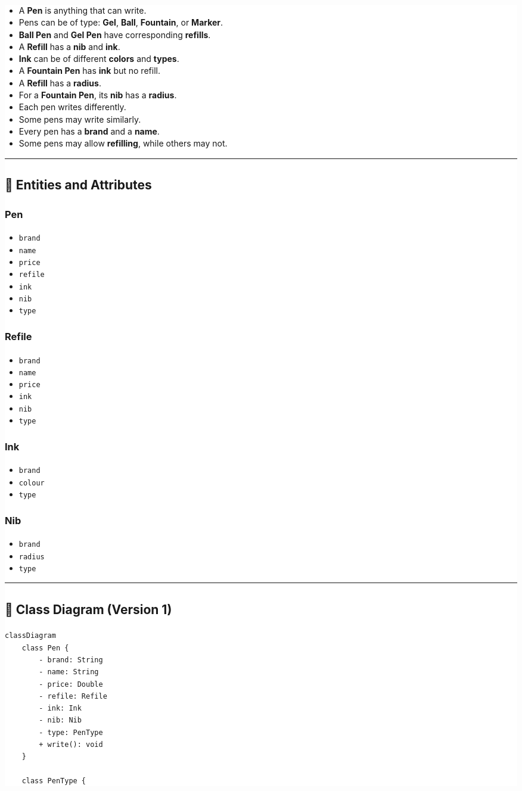 - A **Pen** is anything that can write.
- Pens can be of type: **Gel**, **Ball**, **Fountain**, or **Marker**.
- **Ball Pen** and **Gel Pen** have corresponding **refills**.
- A **Refill** has a **nib** and **ink**.
- **Ink** can be of different **colors** and **types**.
- A **Fountain Pen** has **ink** but no refill.
- A **Refill** has a **radius**.
- For a **Fountain Pen**, its **nib** has a **radius**.
- Each pen writes differently.
- Some pens may write similarly.
- Every pen has a **brand** and a **name**.
- Some pens may allow **refilling**, while others may not.

---

## 🧩 Entities and Attributes

### Pen
- `brand`
- `name`
- `price`
- `refile`
- `ink`
- `nib`
- `type`

### Refile
- `brand`
- `name`
- `price`
- `ink`
- `nib`
- `type`

### Ink
- `brand`
- `colour`
- `type`

### Nib
- `brand`
- `radius`
- `type`

---

## 📐 Class Diagram (Version 1)

```mermaid
classDiagram
    class Pen {
        - brand: String
        - name: String
        - price: Double
        - refile: Refile
        - ink: Ink
        - nib: Nib
        - type: PenType
        + write(): void
    }

    class PenType {
```